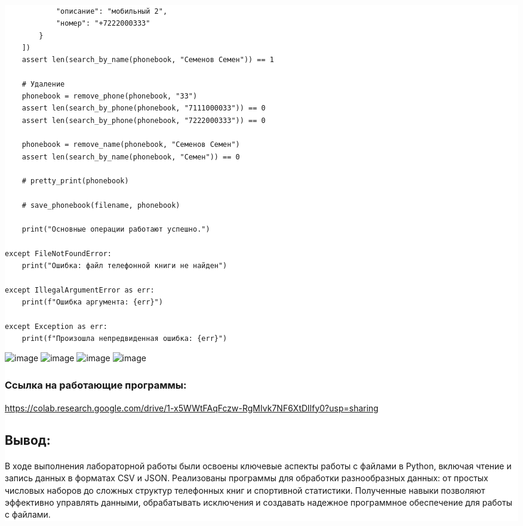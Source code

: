 ```
            "описание": "мобильный 2",
            "номер": "+7222000333"
        }
    ])
    assert len(search_by_name(phonebook, "Семенов Семен")) == 1

    # Удаление
    phonebook = remove_phone(phonebook, "33")
    assert len(search_by_phone(phonebook, "7111000033")) == 0
    assert len(search_by_phone(phonebook, "7222000333")) == 0

    phonebook = remove_name(phonebook, "Семенов Семен")
    assert len(search_by_name(phonebook, "Семен")) == 0

    # pretty_print(phonebook)

    # save_phonebook(filename, phonebook)

    print("Основные операции работают успешно.")

except FileNotFoundError:
    print("Ошибка: файл телефонной книги не найден")

except IllegalArgumentError as err:
    print(f"Ошибка аргумента: {err}")

except Exception as err:
    print(f"Произошла непредвиденная ошибка: {err}")
```

<img width="690" height="776" alt="image" src="https://github.com/user-attachments/assets/f9ab8b80-7231-4bd1-b21b-7dfdaec23032" />
<img width="638" height="765" alt="image" src="https://github.com/user-attachments/assets/0c3bef58-2b94-4587-bdd9-a56feb31b894" />
<img width="454" height="757" alt="image" src="https://github.com/user-attachments/assets/f8f6c319-8892-4a5d-af8b-fc5e5807d2b8" />
<img width="398" height="164" alt="image" src="https://github.com/user-attachments/assets/ebb9abd8-748d-4220-a18c-9fa5727f9174" />

### Ссылка на работающие программы:
https://colab.research.google.com/drive/1-x5WWtFAqFczw-RgMIvk7NF6XtDIlfy0?usp=sharing
## Вывод:
В ходе выполнения лабораторной работы были освоены ключевые аспекты работы с файлами в Python, включая чтение и запись данных в форматах CSV и JSON. Реализованы программы для обработки разнообразных данных: от простых числовых наборов до сложных структур телефонных книг и спортивной статистики. Полученные навыки позволяют эффективно управлять данными, обрабатывать исключения и создавать надежное программное обеспечение для работы с файлами.
